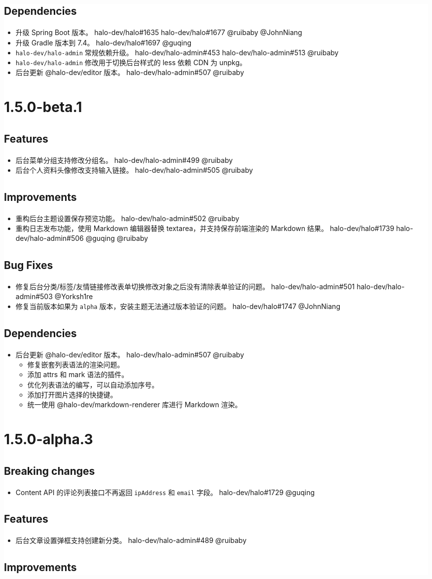 ## Dependencies

- 升级 Spring Boot 版本。 halo-dev/halo#1635 halo-dev/halo#1677 @ruibaby @JohnNiang
- 升级 Gradle 版本到 7.4。 halo-dev/halo#1697 @guqing
- `halo-dev/halo-admin` 常规依赖升级。 halo-dev/halo-admin#453 halo-dev/halo-admin#513 @ruibaby
- `halo-dev/halo-admin` 修改用于切换后台样式的 less 依赖 CDN 为 unpkg。
- 后台更新 @halo-dev/editor 版本。 halo-dev/halo-admin#507 @ruibaby

# 1.5.0-beta.1

## Features

- 后台菜单分组支持修改分组名。 halo-dev/halo-admin#499 @ruibaby
- 后台个人资料头像修改支持输入链接。 halo-dev/halo-admin#505 @ruibaby

## Improvements

- 重构后台主题设置保存预览功能。 halo-dev/halo-admin#502 @ruibaby
- 重构日志发布功能，使用 Markdown 编辑器替换 textarea，并支持保存前端渲染的 Markdown 结果。 halo-dev/halo#1739 halo-dev/halo-admin#506 @guqing @ruibaby

## Bug Fixes

- 修复后台分类/标签/友情链接修改表单切换修改对象之后没有清除表单验证的问题。 halo-dev/halo-admin#501 halo-dev/halo-admin#503 @Yorksh1re
- 修复当前版本如果为 `alpha` 版本，安装主题无法通过版本验证的问题。 halo-dev/halo#1747 @JohnNiang

## Dependencies

- 后台更新 @halo-dev/editor 版本。 halo-dev/halo-admin#507 @ruibaby
    - 修复嵌套列表语法的渲染问题。
    - 添加 attrs 和 mark 语法的插件。
    - 优化列表语法的编写，可以自动添加序号。
    - 添加打开图片选择的快捷键。
    - 统一使用 @halo-dev/markdown-renderer 库进行 Markdown 渲染。

# 1.5.0-alpha.3

## Breaking changes

- Content API 的评论列表接口不再返回 `ipAddress` 和 `email` 字段。 halo-dev/halo#1729 @guqing

## Features

- 后台文章设置弹框支持创建新分类。 halo-dev/halo-admin#489 @ruibaby

## Improvements
